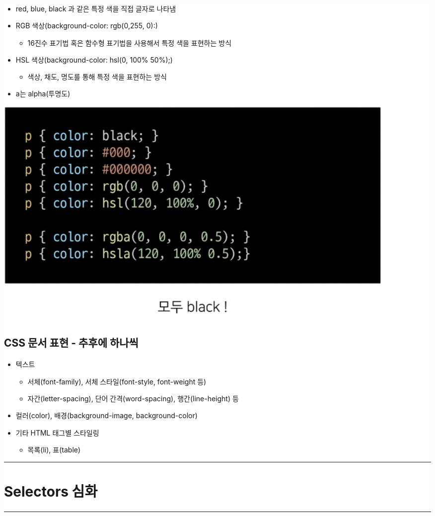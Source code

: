   * red, blue, black 과 같은 특정 색을 직접 글자로 나타냄

* RGB 색상(background-color: rgb(0,255, 0):)
  
  * 16진수 표기법 혹은 함수형 표기법을 사용해서 특정 색을 표현하는 방식

* HSL 색상(background-color: hsl(0, 100% 50%);)
  
  * 색상, 채도, 명도를 통해 특정 색을 표현하는 방식

* a는 alpha(투명도)

![](Web_1_assets/2022-08-01-15-38-03-image.png)

## CSS 문서 표현 - 추후에 하나씩

* 텍스트
  
  * 서체(font-family), 서체 스타일(font-style, font-weight 등)
  
  * 자간(letter-spacing), 단어 간격(word-spacing), 행간(line-height) 등

* 컬러(color), 배경(background-image, background-color)

* 기타 HTML 태그별 스타일링
  
  * 목록(li), 표(table)

---

# Selectors 심화

---
